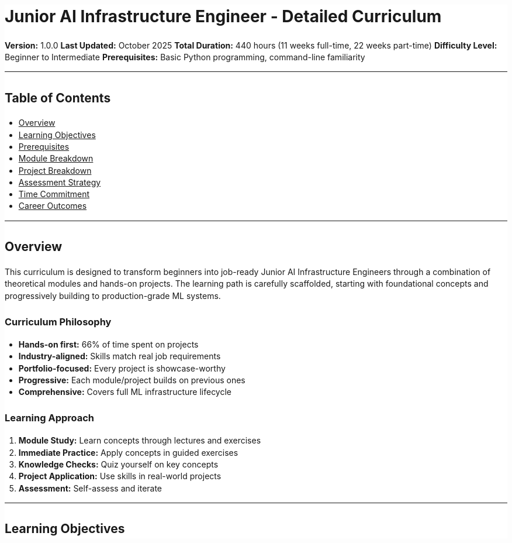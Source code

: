 # Junior AI Infrastructure Engineer - Detailed Curriculum

**Version:** 1.0.0
**Last Updated:** October 2025
**Total Duration:** 440 hours (11 weeks full-time, 22 weeks part-time)
**Difficulty Level:** Beginner to Intermediate
**Prerequisites:** Basic Python programming, command-line familiarity

---

## Table of Contents

- [Overview](#overview)
- [Learning Objectives](#learning-objectives)
- [Prerequisites](#prerequisites)
- [Module Breakdown](#module-breakdown)
- [Project Breakdown](#project-breakdown)
- [Assessment Strategy](#assessment-strategy)
- [Time Commitment](#time-commitment)
- [Career Outcomes](#career-outcomes)

---

## Overview

This curriculum is designed to transform beginners into job-ready Junior AI Infrastructure Engineers through a combination of theoretical modules and hands-on projects. The learning path is carefully scaffolded, starting with foundational concepts and progressively building to production-grade ML systems.

### Curriculum Philosophy

- **Hands-on first:** 66% of time spent on projects
- **Industry-aligned:** Skills match real job requirements
- **Portfolio-focused:** Every project is showcase-worthy
- **Progressive:** Each module/project builds on previous ones
- **Comprehensive:** Covers full ML infrastructure lifecycle

### Learning Approach

1. **Module Study:** Learn concepts through lectures and exercises
2. **Immediate Practice:** Apply concepts in guided exercises
3. **Knowledge Checks:** Quiz yourself on key concepts
4. **Project Application:** Use skills in real-world projects
5. **Assessment:** Self-assess and iterate

---

## Learning Objectives
